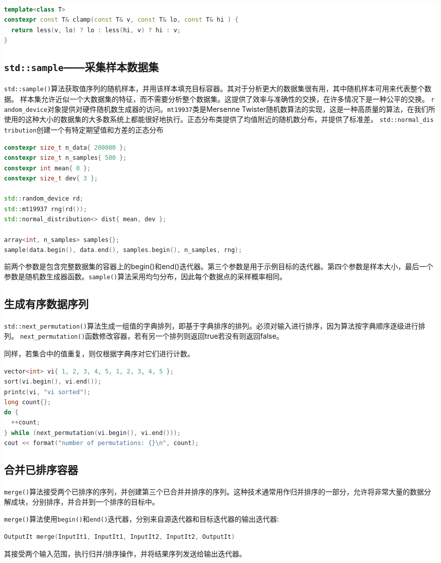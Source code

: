 ```cpp
template<class T>
constexpr const T& clamp(const T& v, const T& lo, const T& hi ) {
  return less(v, lo) ? lo : less(hi, v) ? hi : v;
}
```

## `std::sample`——采集样本数据集

`std::sample()`算法获取值序列的随机样本，并用该样本填充目标容器。其对于分析更大的数据集很有用，其中随机样本可用来代表整个数据。
样本集允许近似一个大数据集的特征，而不需要分析整个数据集。这提供了效率与准确性的交换，在许多情况下是一种公平的交换。
`random_device`对象提供对硬件随机数生成器的访问。`mt19937`类是Mersenne Twister随机数算法的实现，这是一种高质量的算法，在我们所使用的这种大小的数据集的大多数系统上都能很好地执行。正态分布类提供了均值附近的随机数分布，并提供了标准差。
`std::normal_distribution`创建一个有特定期望值和方差的正态分布

```cpp
constexpr size_t n_data{ 200000 };
constexpr size_t n_samples{ 500 };
constexpr int mean{ 0 };
constexpr size_t dev{ 3 };

std::random_device rd;
std::mt19937 rng(rd());
std::normal_distribution<> dist{ mean, dev };

array<int, n_samples> samples{};
sample(data.begin(), data.end(), samples.begin(), n_samples, rng);
```

前两个参数是包含完整数据集的容器上的begin()和end()迭代器。第三个参数是用于示例目标的迭代器。第四个参数是样本大小，最后一个参数是随机数生成器函数。`sample()`算法采用均匀分布，因此每个数据点的采样概率相同。

## 生成有序数据序列

`std::next_permutation()`算法生成一组值的字典排列，即基于字典排序的排列。必须对输入进行排序，因为算法按字典顺序逐级进行排列。
`next_permutation()`函数修改容器，若有另一个排列则返回true若没有则返回false。

同样，若集合中的值重复，则仅根据字典序对它们进行计数。

```cpp
vector<int> vi{ 1, 2, 3, 4, 5, 1, 2, 3, 4, 5 };
sort(vi.begin(), vi.end());
printc(vi, "vi sorted");
long count{};
do {
  ++count;
} while (next_permutation(vi.begin(), vi.end()));
cout << format("number of permutations: {}\n", count);
```

## 合并已排序容器

`merge()`算法接受两个已排序的序列，并创建第三个已合并并排序的序列。这种技术通常用作归并排序的一部分，允许将非常大量的数据分解成块，分别排序，并合并到一个排序的目标中。

`merge()`算法使用`begin()`和`end()`迭代器，分别来自源迭代器和目标迭代器的输出迭代器:

```cpp
OutputIt merge(InputIt1, InputIt1, InputIt2, InputIt2, OutputIt)
```

其接受两个输入范围，执行归并/排序操作，并将结果序列发送给输出迭代器。
